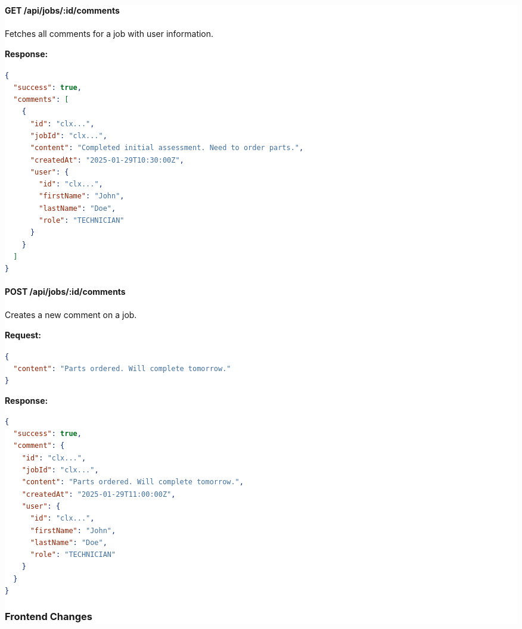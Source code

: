#### GET /api/jobs/:id/comments
Fetches all comments for a job with user information.

**Response:**
```json
{
  "success": true,
  "comments": [
    {
      "id": "clx...",
      "jobId": "clx...",
      "content": "Completed initial assessment. Need to order parts.",
      "createdAt": "2025-01-29T10:30:00Z",
      "user": {
        "id": "clx...",
        "firstName": "John",
        "lastName": "Doe",
        "role": "TECHNICIAN"
      }
    }
  ]
}
```

#### POST /api/jobs/:id/comments
Creates a new comment on a job.

**Request:**
```json
{
  "content": "Parts ordered. Will complete tomorrow."
}
```

**Response:**
```json
{
  "success": true,
  "comment": {
    "id": "clx...",
    "jobId": "clx...",
    "content": "Parts ordered. Will complete tomorrow.",
    "createdAt": "2025-01-29T11:00:00Z",
    "user": {
      "id": "clx...",
      "firstName": "John",
      "lastName": "Doe",
      "role": "TECHNICIAN"
    }
  }
}
```

### Frontend Changes
